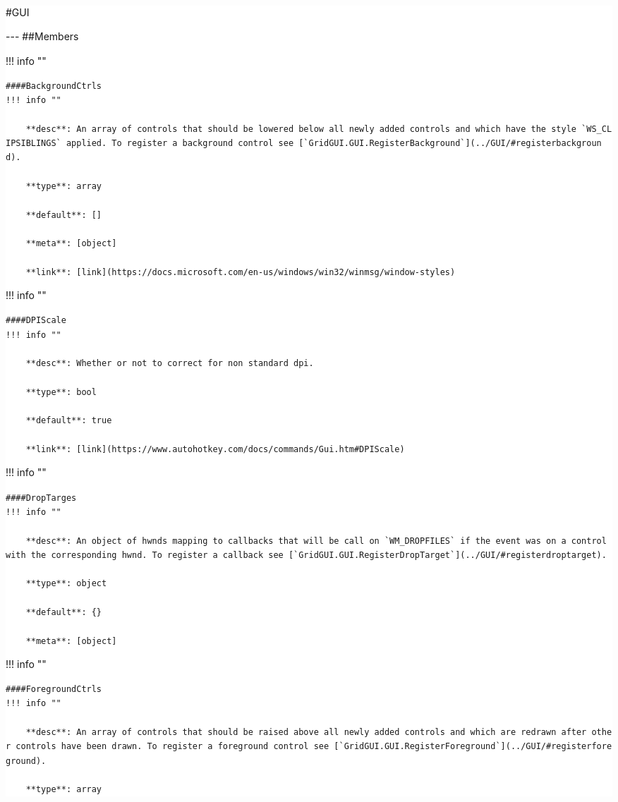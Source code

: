 #GUI
<figure markdown="1">

</figure>
---
##Members

!!! info ""

    ####BackgroundCtrls
    !!! info ""

        **desc**: An array of controls that should be lowered below all newly added controls and which have the style `WS_CLIPSIBLINGS` applied. To register a background control see [`GridGUI.GUI.RegisterBackground`](../GUI/#registerbackground).

        **type**: array

        **default**: []

        **meta**: [object]

        **link**: [link](https://docs.microsoft.com/en-us/windows/win32/winmsg/window-styles)

!!! info ""

    ####DPIScale
    !!! info ""

        **desc**: Whether or not to correct for non standard dpi.

        **type**: bool

        **default**: true

        **link**: [link](https://www.autohotkey.com/docs/commands/Gui.htm#DPIScale)

!!! info ""

    ####DropTarges
    !!! info ""

        **desc**: An object of hwnds mapping to callbacks that will be call on `WM_DROPFILES` if the event was on a control with the corresponding hwnd. To register a callback see [`GridGUI.GUI.RegisterDropTarget`](../GUI/#registerdroptarget).

        **type**: object

        **default**: {}

        **meta**: [object]

!!! info ""

    ####ForegroundCtrls
    !!! info ""

        **desc**: An array of controls that should be raised above all newly added controls and which are redrawn after other controls have been drawn. To register a foreground control see [`GridGUI.GUI.RegisterForeground`](../GUI/#registerforeground).

        **type**: array

